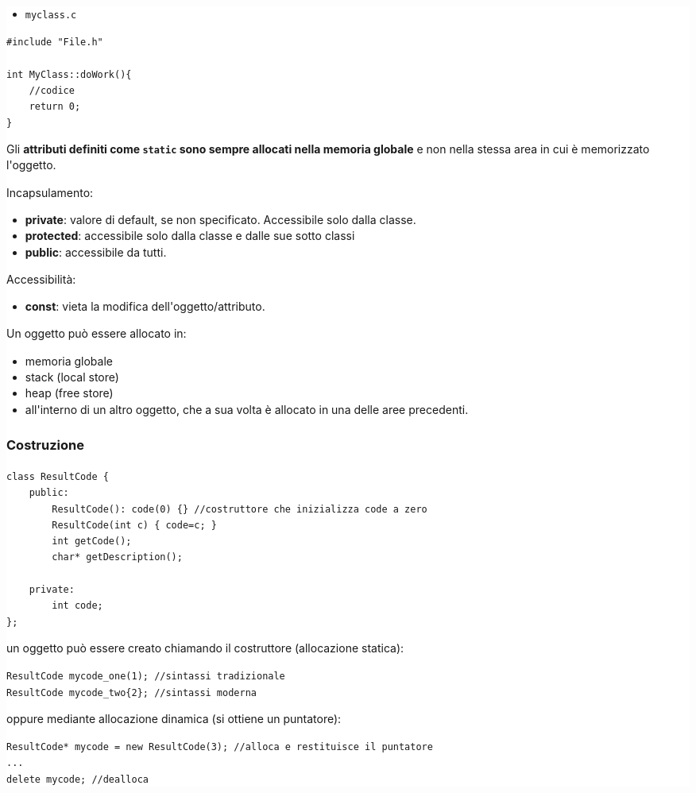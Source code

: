 * `myclass.c`

```
#include "File.h"

int MyClass::doWork(){
	//codice
	return 0;
}
```

Gli **attributi definiti come `static` sono sempre allocati nella memoria globale** e non nella stessa area in cui è memorizzato l'oggetto.

Incapsulamento:

* **private**: valore di default, se non specificato. Accessibile solo dalla classe.
* **protected**: accessibile solo dalla classe e dalle sue sotto classi
* **public**: accessibile da tutti.
 
Accessibilità:

* **const**: vieta la modifica dell'oggetto/attributo.

Un oggetto può essere allocato in:

* memoria globale
* stack (local store)
* heap (free store)
* all'interno di un altro oggetto, che a sua volta è allocato in una delle aree precedenti.


### Costruzione

```
class ResultCode {
	public:
		ResultCode(): code(0) {} //costruttore che inizializza code a zero
  		ResultCode(int c) { code=c; } 
  		int getCode();
  		char* getDescription();

	private:
 		int code;
};
```

un oggetto può essere creato chiamando il costruttore (allocazione statica):

```
ResultCode mycode_one(1); //sintassi tradizionale
ResultCode mycode_two{2}; //sintassi moderna
```

oppure mediante allocazione dinamica (si ottiene un puntatore):

```
ResultCode* mycode = new ResultCode(3); //alloca e restituisce il puntatore
...
delete mycode; //dealloca
```

